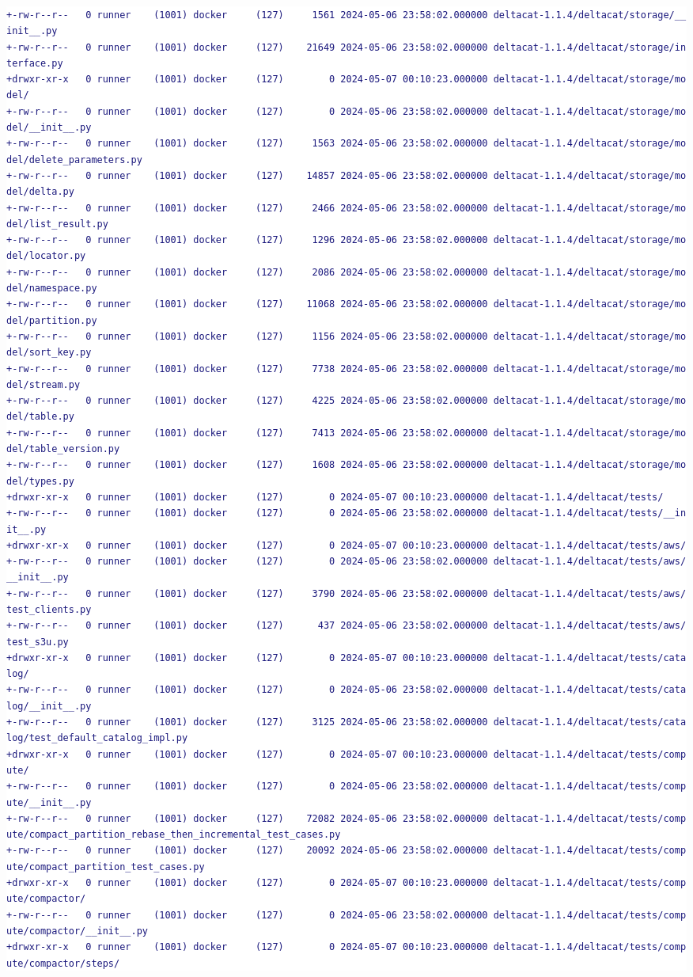 ```diff
+-rw-r--r--   0 runner    (1001) docker     (127)     1561 2024-05-06 23:58:02.000000 deltacat-1.1.4/deltacat/storage/__init__.py
+-rw-r--r--   0 runner    (1001) docker     (127)    21649 2024-05-06 23:58:02.000000 deltacat-1.1.4/deltacat/storage/interface.py
+drwxr-xr-x   0 runner    (1001) docker     (127)        0 2024-05-07 00:10:23.000000 deltacat-1.1.4/deltacat/storage/model/
+-rw-r--r--   0 runner    (1001) docker     (127)        0 2024-05-06 23:58:02.000000 deltacat-1.1.4/deltacat/storage/model/__init__.py
+-rw-r--r--   0 runner    (1001) docker     (127)     1563 2024-05-06 23:58:02.000000 deltacat-1.1.4/deltacat/storage/model/delete_parameters.py
+-rw-r--r--   0 runner    (1001) docker     (127)    14857 2024-05-06 23:58:02.000000 deltacat-1.1.4/deltacat/storage/model/delta.py
+-rw-r--r--   0 runner    (1001) docker     (127)     2466 2024-05-06 23:58:02.000000 deltacat-1.1.4/deltacat/storage/model/list_result.py
+-rw-r--r--   0 runner    (1001) docker     (127)     1296 2024-05-06 23:58:02.000000 deltacat-1.1.4/deltacat/storage/model/locator.py
+-rw-r--r--   0 runner    (1001) docker     (127)     2086 2024-05-06 23:58:02.000000 deltacat-1.1.4/deltacat/storage/model/namespace.py
+-rw-r--r--   0 runner    (1001) docker     (127)    11068 2024-05-06 23:58:02.000000 deltacat-1.1.4/deltacat/storage/model/partition.py
+-rw-r--r--   0 runner    (1001) docker     (127)     1156 2024-05-06 23:58:02.000000 deltacat-1.1.4/deltacat/storage/model/sort_key.py
+-rw-r--r--   0 runner    (1001) docker     (127)     7738 2024-05-06 23:58:02.000000 deltacat-1.1.4/deltacat/storage/model/stream.py
+-rw-r--r--   0 runner    (1001) docker     (127)     4225 2024-05-06 23:58:02.000000 deltacat-1.1.4/deltacat/storage/model/table.py
+-rw-r--r--   0 runner    (1001) docker     (127)     7413 2024-05-06 23:58:02.000000 deltacat-1.1.4/deltacat/storage/model/table_version.py
+-rw-r--r--   0 runner    (1001) docker     (127)     1608 2024-05-06 23:58:02.000000 deltacat-1.1.4/deltacat/storage/model/types.py
+drwxr-xr-x   0 runner    (1001) docker     (127)        0 2024-05-07 00:10:23.000000 deltacat-1.1.4/deltacat/tests/
+-rw-r--r--   0 runner    (1001) docker     (127)        0 2024-05-06 23:58:02.000000 deltacat-1.1.4/deltacat/tests/__init__.py
+drwxr-xr-x   0 runner    (1001) docker     (127)        0 2024-05-07 00:10:23.000000 deltacat-1.1.4/deltacat/tests/aws/
+-rw-r--r--   0 runner    (1001) docker     (127)        0 2024-05-06 23:58:02.000000 deltacat-1.1.4/deltacat/tests/aws/__init__.py
+-rw-r--r--   0 runner    (1001) docker     (127)     3790 2024-05-06 23:58:02.000000 deltacat-1.1.4/deltacat/tests/aws/test_clients.py
+-rw-r--r--   0 runner    (1001) docker     (127)      437 2024-05-06 23:58:02.000000 deltacat-1.1.4/deltacat/tests/aws/test_s3u.py
+drwxr-xr-x   0 runner    (1001) docker     (127)        0 2024-05-07 00:10:23.000000 deltacat-1.1.4/deltacat/tests/catalog/
+-rw-r--r--   0 runner    (1001) docker     (127)        0 2024-05-06 23:58:02.000000 deltacat-1.1.4/deltacat/tests/catalog/__init__.py
+-rw-r--r--   0 runner    (1001) docker     (127)     3125 2024-05-06 23:58:02.000000 deltacat-1.1.4/deltacat/tests/catalog/test_default_catalog_impl.py
+drwxr-xr-x   0 runner    (1001) docker     (127)        0 2024-05-07 00:10:23.000000 deltacat-1.1.4/deltacat/tests/compute/
+-rw-r--r--   0 runner    (1001) docker     (127)        0 2024-05-06 23:58:02.000000 deltacat-1.1.4/deltacat/tests/compute/__init__.py
+-rw-r--r--   0 runner    (1001) docker     (127)    72082 2024-05-06 23:58:02.000000 deltacat-1.1.4/deltacat/tests/compute/compact_partition_rebase_then_incremental_test_cases.py
+-rw-r--r--   0 runner    (1001) docker     (127)    20092 2024-05-06 23:58:02.000000 deltacat-1.1.4/deltacat/tests/compute/compact_partition_test_cases.py
+drwxr-xr-x   0 runner    (1001) docker     (127)        0 2024-05-07 00:10:23.000000 deltacat-1.1.4/deltacat/tests/compute/compactor/
+-rw-r--r--   0 runner    (1001) docker     (127)        0 2024-05-06 23:58:02.000000 deltacat-1.1.4/deltacat/tests/compute/compactor/__init__.py
+drwxr-xr-x   0 runner    (1001) docker     (127)        0 2024-05-07 00:10:23.000000 deltacat-1.1.4/deltacat/tests/compute/compactor/steps/
```
